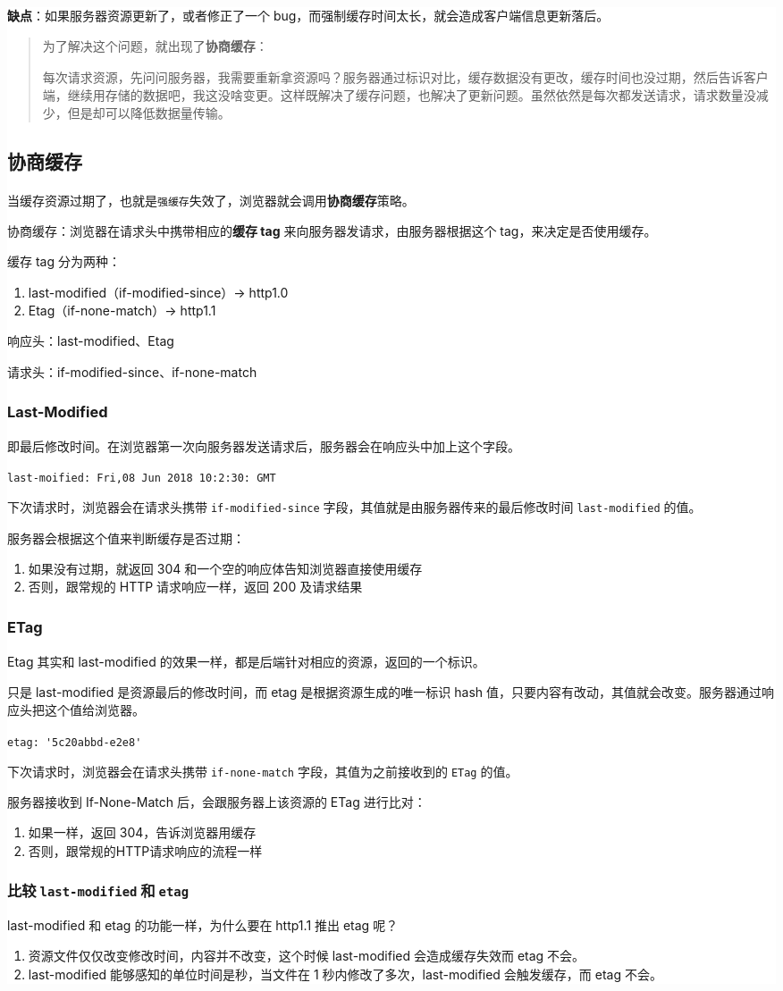 **缺点**：如果服务器资源更新了，或者修正了一个 bug，而强制缓存时间太长，就会造成客户端信息更新落后。

> 为了解决这个问题，就出现了**协商缓存**：
>
> 每次请求资源，先问问服务器，我需要重新拿资源吗？服务器通过标识对比，缓存数据没有更改，缓存时间也没过期，然后告诉客户端，继续用存储的数据吧，我这没啥变更。这样既解决了缓存问题，也解决了更新问题。虽然依然是每次都发送请求，请求数量没减少，但是却可以降低数据量传输。

## 协商缓存

当缓存资源过期了，也就是`强缓存`失效了，浏览器就会调用**协商缓存**策略。

协商缓存：浏览器在请求头中携带相应的**缓存 tag** 来向服务器发请求，由服务器根据这个 tag，来决定是否使用缓存。

缓存 tag 分为两种：

1. last-modified（if-modified-since）-> http1.0
2. Etag（if-none-match）-> http1.1

响应头：last-modified、Etag

请求头：if-modified-since、if-none-match

### Last-Modified

即最后修改时间。在浏览器第一次向服务器发送请求后，服务器会在响应头中加上这个字段。

```
last-moified: Fri,08 Jun 2018 10:2:30: GMT
```

下次请求时，浏览器会在请求头携带 `if-modified-since` 字段，其值就是由服务器传来的最后修改时间 `last-modified` 的值。

服务器会根据这个值来判断缓存是否过期：

1. 如果没有过期，就返回 304 和一个空的响应体告知浏览器直接使用缓存
2. 否则，跟常规的 HTTP 请求响应一样，返回 200 及请求结果

### ETag

Etag 其实和 last-modified 的效果一样，都是后端针对相应的资源，返回的一个标识。

只是 last-modified 是资源最后的修改时间，而 etag 是根据资源生成的唯一标识 hash 值，只要内容有改动，其值就会改变。服务器通过响应头把这个值给浏览器。

```
etag: '5c20abbd-e2e8'
```

下次请求时，浏览器会在请求头携带 `if-none-match` 字段，其值为之前接收到的 `ETag` 的值。

服务器接收到 If-None-Match 后，会跟服务器上该资源的 ETag 进行比对：

1. 如果一样，返回 304，告诉浏览器用缓存
2. 否则，跟常规的HTTP请求响应的流程一样

### 比较 `last-modified` 和 `etag`

last-modified 和 etag 的功能一样，为什么要在 http1.1 推出 etag 呢？

1. 资源文件仅仅改变修改时间，内容并不改变，这个时候 last-modified 会造成缓存失效而 etag 不会。
2. last-modified 能够感知的单位时间是秒，当文件在 1 秒内修改了多次，last-modified 会触发缓存，而 etag 不会。
